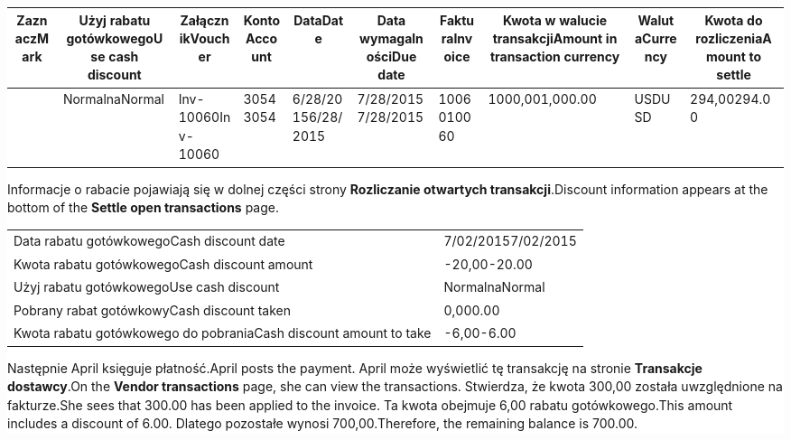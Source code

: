 | <span data-ttu-id="b4bc8-174">Zaznacz</span><span class="sxs-lookup"><span data-stu-id="b4bc8-174">Mark</span></span> | <span data-ttu-id="b4bc8-175">Użyj rabatu gotówkowego</span><span class="sxs-lookup"><span data-stu-id="b4bc8-175">Use cash discount</span></span> | <span data-ttu-id="b4bc8-176">Załącznik</span><span class="sxs-lookup"><span data-stu-id="b4bc8-176">Voucher</span></span>   | <span data-ttu-id="b4bc8-177">Konto</span><span class="sxs-lookup"><span data-stu-id="b4bc8-177">Account</span></span> | <span data-ttu-id="b4bc8-178">Data</span><span class="sxs-lookup"><span data-stu-id="b4bc8-178">Date</span></span>      | <span data-ttu-id="b4bc8-179">Data wymagalności</span><span class="sxs-lookup"><span data-stu-id="b4bc8-179">Due date</span></span>  | <span data-ttu-id="b4bc8-180">Faktura</span><span class="sxs-lookup"><span data-stu-id="b4bc8-180">Invoice</span></span> | <span data-ttu-id="b4bc8-181">Kwota w walucie transakcji</span><span class="sxs-lookup"><span data-stu-id="b4bc8-181">Amount in transaction currency</span></span> | <span data-ttu-id="b4bc8-182">Waluta</span><span class="sxs-lookup"><span data-stu-id="b4bc8-182">Currency</span></span> | <span data-ttu-id="b4bc8-183">Kwota do rozliczenia</span><span class="sxs-lookup"><span data-stu-id="b4bc8-183">Amount to settle</span></span> |
|------|-------------------|-----------|---------|-----------|-----------|---------|--------------------------------|----------|------------------|
|      | <span data-ttu-id="b4bc8-184">Normalna</span><span class="sxs-lookup"><span data-stu-id="b4bc8-184">Normal</span></span>            | <span data-ttu-id="b4bc8-185">Inv-10060</span><span class="sxs-lookup"><span data-stu-id="b4bc8-185">Inv-10060</span></span> | <span data-ttu-id="b4bc8-186">3054</span><span class="sxs-lookup"><span data-stu-id="b4bc8-186">3054</span></span>    | <span data-ttu-id="b4bc8-187">6/28/2015</span><span class="sxs-lookup"><span data-stu-id="b4bc8-187">6/28/2015</span></span> | <span data-ttu-id="b4bc8-188">7/28/2015</span><span class="sxs-lookup"><span data-stu-id="b4bc8-188">7/28/2015</span></span> | <span data-ttu-id="b4bc8-189">10060</span><span class="sxs-lookup"><span data-stu-id="b4bc8-189">10060</span></span>   | <span data-ttu-id="b4bc8-190">1000,00</span><span class="sxs-lookup"><span data-stu-id="b4bc8-190">1,000.00</span></span>                       | <span data-ttu-id="b4bc8-191">USD</span><span class="sxs-lookup"><span data-stu-id="b4bc8-191">USD</span></span>      | <span data-ttu-id="b4bc8-192">294,00</span><span class="sxs-lookup"><span data-stu-id="b4bc8-192">294.00</span></span>           |

<span data-ttu-id="b4bc8-193">Informacje o rabacie pojawiają się w dolnej części strony **Rozliczanie otwartych transakcji**.</span><span class="sxs-lookup"><span data-stu-id="b4bc8-193">Discount information appears at the bottom of the **Settle open transactions** page.</span></span>

|                              |           |
|------------------------------|-----------|
| <span data-ttu-id="b4bc8-194">Data rabatu gotówkowego</span><span class="sxs-lookup"><span data-stu-id="b4bc8-194">Cash discount date</span></span>           | <span data-ttu-id="b4bc8-195">7/02/2015</span><span class="sxs-lookup"><span data-stu-id="b4bc8-195">7/02/2015</span></span> |
| <span data-ttu-id="b4bc8-196">Kwota rabatu gotówkowego</span><span class="sxs-lookup"><span data-stu-id="b4bc8-196">Cash discount amount</span></span>         | <span data-ttu-id="b4bc8-197">-20,00</span><span class="sxs-lookup"><span data-stu-id="b4bc8-197">-20.00</span></span>    |
| <span data-ttu-id="b4bc8-198">Użyj rabatu gotówkowego</span><span class="sxs-lookup"><span data-stu-id="b4bc8-198">Use cash discount</span></span>            | <span data-ttu-id="b4bc8-199">Normalna</span><span class="sxs-lookup"><span data-stu-id="b4bc8-199">Normal</span></span>    |
| <span data-ttu-id="b4bc8-200">Pobrany rabat gotówkowy</span><span class="sxs-lookup"><span data-stu-id="b4bc8-200">Cash discount taken</span></span>          | <span data-ttu-id="b4bc8-201">0,00</span><span class="sxs-lookup"><span data-stu-id="b4bc8-201">0.00</span></span>      |
| <span data-ttu-id="b4bc8-202">Kwota rabatu gotówkowego do pobrania</span><span class="sxs-lookup"><span data-stu-id="b4bc8-202">Cash discount amount to take</span></span> | <span data-ttu-id="b4bc8-203">-6,00</span><span class="sxs-lookup"><span data-stu-id="b4bc8-203">-6.00</span></span>     |

<span data-ttu-id="b4bc8-204">Następnie April księguje płatność.</span><span class="sxs-lookup"><span data-stu-id="b4bc8-204">April posts the payment.</span></span> <span data-ttu-id="b4bc8-205">April może wyświetlić tę transakcję na stronie **Transakcje dostawcy**.</span><span class="sxs-lookup"><span data-stu-id="b4bc8-205">On the **Vendor transactions** page, she can view the transactions.</span></span> <span data-ttu-id="b4bc8-206">Stwierdza, że kwota 300,00 została uwzględnione na fakturze.</span><span class="sxs-lookup"><span data-stu-id="b4bc8-206">She sees that 300.00 has been applied to the invoice.</span></span> <span data-ttu-id="b4bc8-207">Ta kwota obejmuje 6,00 rabatu gotówkowego.</span><span class="sxs-lookup"><span data-stu-id="b4bc8-207">This amount includes a discount of 6.00.</span></span> <span data-ttu-id="b4bc8-208">Dlatego pozostałe wynosi 700,00.</span><span class="sxs-lookup"><span data-stu-id="b4bc8-208">Therefore, the remaining balance is 700.00.</span></span>
